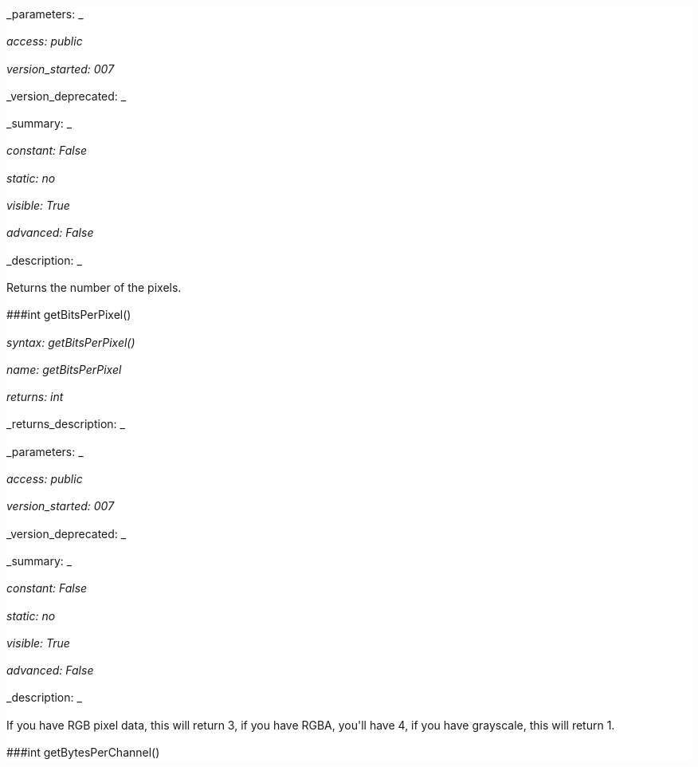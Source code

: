 _parameters: _

_access: public_

_version_started: 007_

_version_deprecated: _

_summary: _

_constant: False_

_static: no_

_visible: True_

_advanced: False_



_description: _


Returns the number of the pixels.




###int getBitsPerPixel()

_syntax: getBitsPerPixel()_

_name: getBitsPerPixel_

_returns: int_

_returns_description: _

_parameters: _

_access: public_

_version_started: 007_

_version_deprecated: _

_summary: _

_constant: False_

_static: no_

_visible: True_

_advanced: False_



_description: _


If you have RGB pixel data, this will return 3, if you have RGBA, you'll have 4, if you have grayscale, this will return 1.




###int getBytesPerChannel()
